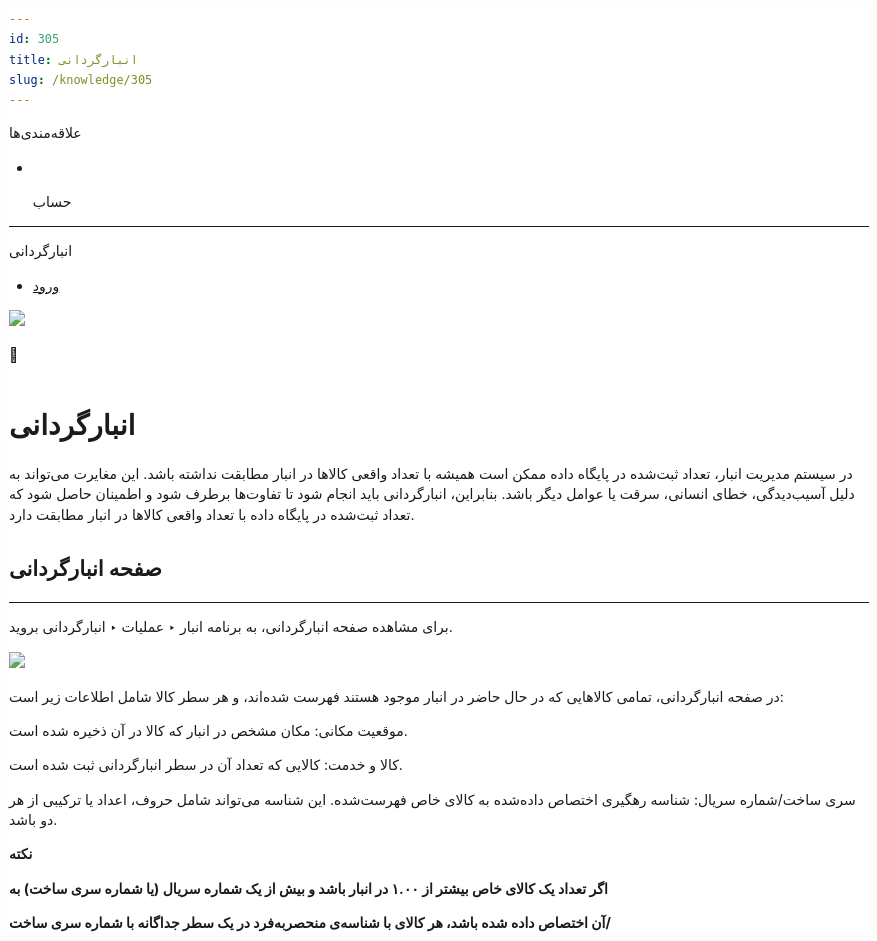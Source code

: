 ```yaml
---
id: 305
title: انبارگردانی
slug: /knowledge/305
---
```


 
  علاقه‌مندی‌ها
* [​](./305)

  حساب

---

 

انبارگردانی

- [ورود](/web/login?redirect=/knowledge/article/305)

![](https://odoofarsi.com/web/image/4273?access_token=758ed00a-51be-44b6-a98e-ee34230ae391)

📖

# انبارگردانی

در سیستم مدیریت انبار، تعداد ثبت‌شده در پایگاه داده ممکن است همیشه با تعداد واقعی کالاها در انبار مطابقت نداشته باشد. این مغایرت می‌تواند به دلیل آسیب‌دیدگی، خطای انسانی، سرقت یا عوامل دیگر باشد. بنابراین، انبارگردانی باید انجام شود تا تفاوت‌ها برطرف شود و اطمینان حاصل شود که تعداد ثبت‌شده در پایگاه داده با تعداد واقعی کالاها در انبار مطابقت دارد.

## **صفحه انبارگردانی**

---

برای مشاهده صفحه انبارگردانی، به برنامه انبار ‣ عملیات ‣ انبارگردانی بروید.

![](https://odoofarsi.com/web/image/6133-8c7cb789/image.png?access_token=f0fc3469-383f-4db6-8ee1-d41417d420ef)

در صفحه انبارگردانی، تمامی کالاهایی که در حال حاضر در انبار موجود هستند فهرست شده‌اند، و هر سطر کالا شامل اطلاعات زیر است:

موقعیت مکانی: مکان مشخص در انبار که کالا در آن ذخیره شده است.

کالا و خدمت: کالایی که تعداد آن در سطر انبارگردانی ثبت شده است.

سری ساخت/شماره سریال: شناسه رهگیری اختصاص داده‌شده به کالای خاص فهرست‌شده. این شناسه می‌تواند شامل حروف، اعداد یا ترکیبی از هر دو باشد.

**نکته**

**اگر تعداد یک کالای خاص بیشتر از ۱.۰۰ در انبار باشد و بیش از یک شماره سریال (یا شماره سری ساخت) به**

**آن اختصاص داده شده باشد، هر کالای با شناسه‌ی منحصربه‌فرد در یک سطر جداگانه با شماره سری ساخت/**

